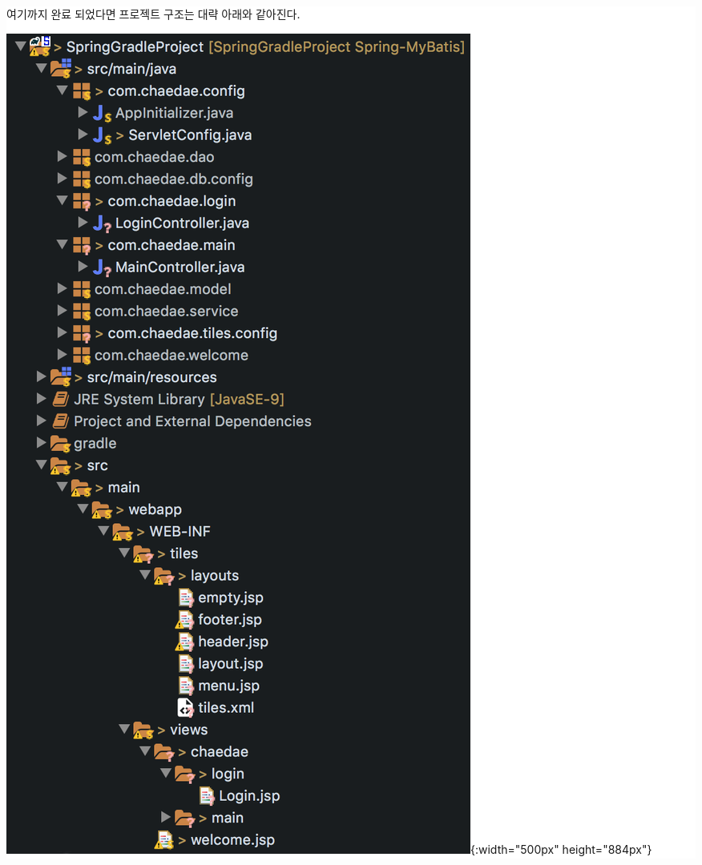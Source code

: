 여기까지 완료 되었다면 프로젝트 구조는 대략 아래와 같아진다.

![Setting Image1](/assets/img/posts/tistory/20180904-1.png){:width="500px" height="884px"}  
